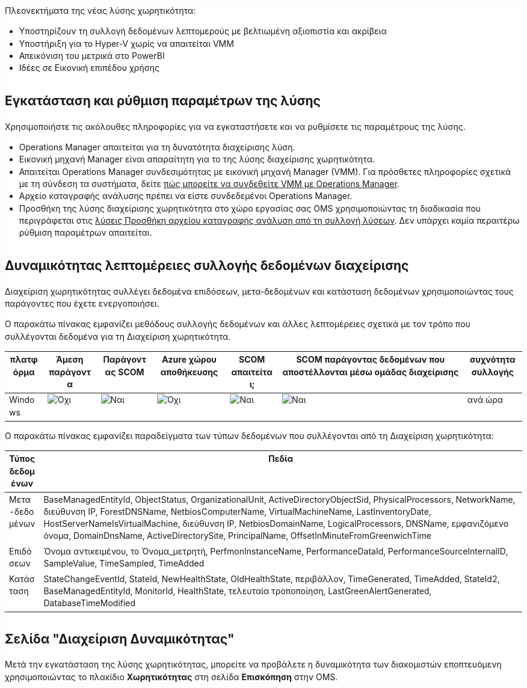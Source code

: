 Πλεονεκτήματα της νέας λύσης χωρητικότητα:

- Υποστηρίζουν τη συλλογή δεδομένων λεπτομερούς με βελτιωμένη αξιοπιστία και ακρίβεια
- Υποστήριξη για το Hyper-V χωρίς να απαιτείται VMM
- Απεικόνιση του μετρικά στο PowerBI
- Ιδέες σε Εικονική επιπέδου χρήσης


## <a name="installing-and-configuring-the-solution"></a>Εγκατάσταση και ρύθμιση παραμέτρων της λύσης
Χρησιμοποιήστε τις ακόλουθες πληροφορίες για να εγκαταστήσετε και να ρυθμίσετε τις παραμέτρους της λύσης.

- Operations Manager απαιτείται για τη δυνατότητα διαχείρισης λύση.
- Εικονική μηχανή Manager είναι απαραίτητη για το της λύσης διαχείρισης χωρητικότητα.
- Απαιτείται Operations Manager συνδεσιμότητας με εικονική μηχανή Manager (VMM). Για πρόσθετες πληροφορίες σχετικά με τη σύνδεση τα συστήματα, δείτε [πώς μπορείτε να συνδεθείτε VMM με Operations Manager](http://technet.microsoft.com/library/hh882396.aspx).
- Αρχείο καταγραφής ανάλυσης πρέπει να είστε συνδεδεμένοι Operations Manager.
- Προσθήκη της λύσης διαχείρισης χωρητικότητα στο χώρο εργασίας σας OMS χρησιμοποιώντας τη διαδικασία που περιγράφεται στις [λύσεις Προσθήκη αρχείου καταγραφής ανάλυση από τη συλλογή λύσεων](log-analytics-add-solutions.md).  Δεν υπάρχει καμία περαιτέρω ρύθμιση παραμέτρων απαιτείται.


## <a name="capacity-management-data-collection-details"></a>Δυναμικότητας λεπτομέρειες συλλογής δεδομένων διαχείρισης

Διαχείριση χωρητικότητας συλλέγει δεδομένα επιδόσεων, μετα-δεδομένων και κατάσταση δεδομένων χρησιμοποιώντας τους παράγοντες που έχετε ενεργοποιήσει.

Ο παρακάτω πίνακας εμφανίζει μεθόδους συλλογής δεδομένων και άλλες λεπτομέρειες σχετικά με τον τρόπο που συλλέγονται δεδομένα για τη Διαχείριση χωρητικότητα.

| πλατφόρμα | Άμεση παράγοντα | Παράγοντας SCOM | Azure χώρου αποθήκευσης | SCOM απαιτείται; | SCOM παράγοντας δεδομένων που αποστέλλονται μέσω ομάδας διαχείρισης | συχνότητα συλλογής |
|---|---|---|---|---|---|---|
|Windows|![Όχι](./media/log-analytics-capacity/oms-bullet-red.png)|![Ναι](./media/log-analytics-capacity/oms-bullet-green.png)|![Όχι](./media/log-analytics-capacity/oms-bullet-red.png)|            ![Ναι](./media/log-analytics-capacity/oms-bullet-green.png)|![Ναι](./media/log-analytics-capacity/oms-bullet-green.png)| ανά ώρα|

Ο παρακάτω πίνακας εμφανίζει παραδείγματα των τύπων δεδομένων που συλλέγονται από τη Διαχείριση χωρητικότητα:

|**Τύπος δεδομένων**|**Πεδία**|
|---|---|
|Μετα-δεδομένων|BaseManagedEntityId, ObjectStatus, OrganizationalUnit, ActiveDirectoryObjectSid, PhysicalProcessors, NetworkName, διεύθυνση IP, ForestDNSName, NetbiosComputerName, VirtualMachineName, LastInventoryDate, HostServerNameIsVirtualMachine, διεύθυνση IP, NetbiosDomainName, LogicalProcessors, DNSName, εμφανιζόμενο όνομα, DomainDnsName, ActiveDirectorySite, PrincipalName, OffsetInMinuteFromGreenwichTime|
|Επιδόσεων|Όνομα αντικειμένου, το Όνομα_μετρητή, PerfmonInstanceName, PerformanceDataId, PerformanceSourceInternalID, SampleValue, TimeSampled, TimeAdded|
|Κατάσταση|StateChangeEventId, StateId, NewHealthState, OldHealthState, περιβάλλον, TimeGenerated, TimeAdded, StateId2, BaseManagedEntityId, MonitorId, HealthState, τελευταία τροποποίηση, LastGreenAlertGenerated, DatabaseTimeModified|

## <a name="capacity-management-page"></a>Σελίδα "Διαχείριση Δυναμικότητας"


 Μετά την εγκατάσταση της λύσης χωρητικότητας, μπορείτε να προβάλετε η δυναμικότητα των διακομιστών εποπτευόμενη χρησιμοποιώντας το πλακίδιο **Χωρητικότητας** στη σελίδα **Επισκόπηση** στην OMS.
